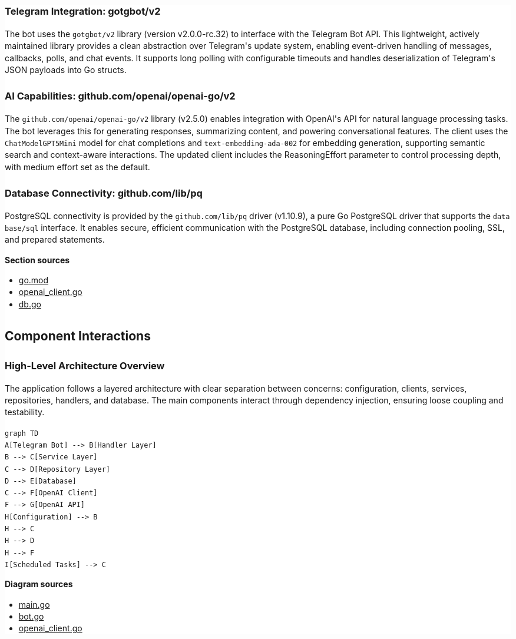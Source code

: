 ### Telegram Integration: gotgbot/v2
The bot uses the `gotgbot/v2` library (version v2.0.0-rc.32) to interface with the Telegram Bot API. This lightweight, actively maintained library provides a clean abstraction over Telegram's update system, enabling event-driven handling of messages, callbacks, polls, and chat events. It supports long polling with configurable timeouts and handles deserialization of Telegram's JSON payloads into Go structs.

### AI Capabilities: github.com/openai/openai-go/v2
The `github.com/openai/openai-go/v2` library (v2.5.0) enables integration with OpenAI's API for natural language processing tasks. The bot leverages this for generating responses, summarizing content, and powering conversational features. The client uses the `ChatModelGPT5Mini` model for chat completions and `text-embedding-ada-002` for embedding generation, supporting semantic search and context-aware interactions. The updated client includes the ReasoningEffort parameter to control processing depth, with medium effort set as the default.

### Database Connectivity: github.com/lib/pq
PostgreSQL connectivity is provided by the `github.com/lib/pq` driver (v1.10.9), a pure Go PostgreSQL driver that supports the `database/sql` interface. It enables secure, efficient communication with the PostgreSQL database, including connection pooling, SSL, and prepared statements.

**Section sources**
- [go.mod](file://go.mod#L1-L35)
- [openai_client.go](file://internal/clients/openai_client.go#L1-L97)
- [db.go](file://internal/database/db.go#L1-L44)

## Component Interactions

### High-Level Architecture Overview
The application follows a layered architecture with clear separation between concerns: configuration, clients, services, repositories, handlers, and database. The main components interact through dependency injection, ensuring loose coupling and testability.

```mermaid
graph TD
A[Telegram Bot] --> B[Handler Layer]
B --> C[Service Layer]
C --> D[Repository Layer]
D --> E[Database]
C --> F[OpenAI Client]
F --> G[OpenAI API]
H[Configuration] --> B
H --> C
H --> D
H --> F
I[Scheduled Tasks] --> C
```

**Diagram sources**
- [main.go](file://main.go#L1-L53)
- [bot.go](file://internal/bot/bot.go#L1-L384)
- [openai_client.go](file://internal/clients/openai_client.go#L1-L97)
